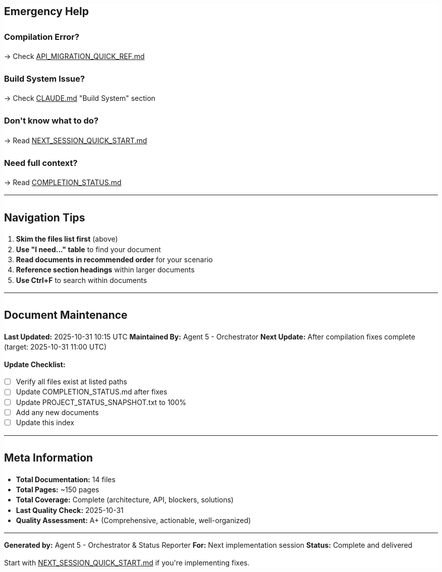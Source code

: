 
## Emergency Help

### Compilation Error?
→ Check [API_MIGRATION_QUICK_REF.md](./API_MIGRATION_QUICK_REF.md)

### Build System Issue?
→ Check [CLAUDE.md](../CLAUDE.md) "Build System" section

### Don't know what to do?
→ Read [NEXT_SESSION_QUICK_START.md](../NEXT_SESSION_QUICK_START.md)

### Need full context?
→ Read [COMPLETION_STATUS.md](./COMPLETION_STATUS.md)

---

## Navigation Tips

1. **Skim the files list first** (above)
2. **Use "I need..." table** to find your document
3. **Read documents in recommended order** for your scenario
4. **Reference section headings** within larger documents
5. **Use Ctrl+F** to search within documents

---

## Document Maintenance

**Last Updated:** 2025-10-31 10:15 UTC
**Maintained By:** Agent 5 - Orchestrator
**Next Update:** After compilation fixes complete (target: 2025-10-31 11:00 UTC)

**Update Checklist:**
- [ ] Verify all files exist at listed paths
- [ ] Update COMPLETION_STATUS.md after fixes
- [ ] Update PROJECT_STATUS_SNAPSHOT.txt to 100%
- [ ] Add any new documents
- [ ] Update this index

---

## Meta Information

- **Total Documentation:** 14 files
- **Total Pages:** ~150 pages
- **Total Coverage:** Complete (architecture, API, blockers, solutions)
- **Last Quality Check:** 2025-10-31
- **Quality Assessment:** A+ (Comprehensive, actionable, well-organized)

---

**Generated by:** Agent 5 - Orchestrator & Status Reporter
**For:** Next implementation session
**Status:** Complete and delivered

Start with [NEXT_SESSION_QUICK_START.md](../NEXT_SESSION_QUICK_START.md) if you're implementing fixes.
